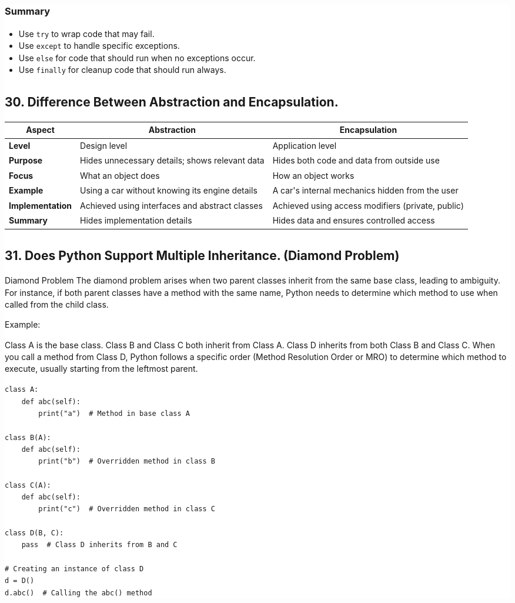 ### Summary
- Use `try` to wrap code that may fail.
- Use `except` to handle specific exceptions.
- Use `else` for code that should run when no exceptions occur.
- Use `finally` for cleanup code that should run always.

## 30. Difference Between Abstraction and Encapsulation.


| Aspect               | Abstraction                                  | Encapsulation                              |
|----------------------|----------------------------------------------|-------------------------------------------|
| **Level**            | Design level                                 | Application level                          |
| **Purpose**          | Hides unnecessary details; shows relevant data | Hides both code and data from outside use |
| **Focus**            | What an object does                          | How an object works                       |
| **Example**          | Using a car without knowing its engine details | A car's internal mechanics hidden from the user |
| **Implementation**   | Achieved using interfaces and abstract classes | Achieved using access modifiers (private, public) |
| **Summary**          | Hides implementation details                 | Hides data and ensures controlled access  |




## 31. Does Python Support Multiple Inheritance. (Diamond Problem)

Diamond Problem
The diamond problem arises when two parent classes inherit from the same base class, leading to ambiguity. For instance, if both parent classes have a method with the same name, Python needs to determine which method to use when called from the child class.

Example:

Class A is the base class.
Class B and Class C both inherit from Class A.
Class D inherits from both Class B and Class C.
When you call a method from Class D, Python follows a specific order (Method Resolution Order or MRO) to determine which method to execute, usually starting from the leftmost parent.

```
class A:
    def abc(self):
        print("a")  # Method in base class A

class B(A):
    def abc(self):
        print("b")  # Overridden method in class B

class C(A):
    def abc(self):
        print("c")  # Overridden method in class C

class D(B, C):
    pass  # Class D inherits from B and C

# Creating an instance of class D
d = D()
d.abc()  # Calling the abc() method
````

